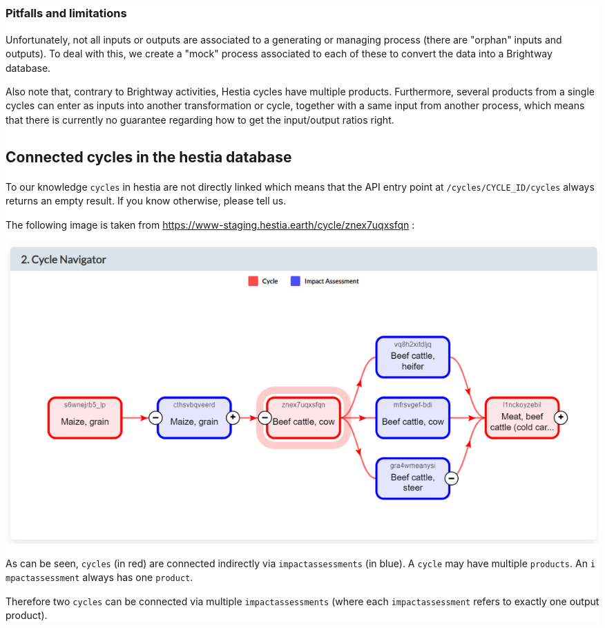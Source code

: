 
### Pitfalls and limitations

Unfortunately, not all inputs or outputs are associated to a generating or
managing process (there are "orphan" inputs and outputs).
To deal with this, we create a "mock" process associated to each of these
to convert the data into a Brightway database.

Also note that, contrary to Brightway activities, Hestia cycles have multiple products.
Furthermore, several products from a single cycles can enter as inputs into
another transformation or cycle, together with a same input from another
process, which means that there is currently no guarantee regarding how to
get the input/output ratios right.


## Connected cycles in the hestia database

To our knowledge `cycles` in hestia are not directly linked which means
that the API entry point at `/cycles/CYCLE_ID/cycles` always returns an empty
result. If you know otherwise, please tell us.

The following image is taken from
https://www-staging.hestia.earth/cycle/znex7uqxsfqn
:

![An example cycle graph](images/example-cycle-graph.png "An example cycle graph")

As can be seen, `cycles` (in red) are connected indirectly via `impactassessments` (in blue).
A `cycle` may have multiple `products`. An `impactassessment` always has one `product`.

Therefore two `cycles` can be connected via multiple `impactassessments` (where each 
`impactassessment` refers to exactly one output product).
